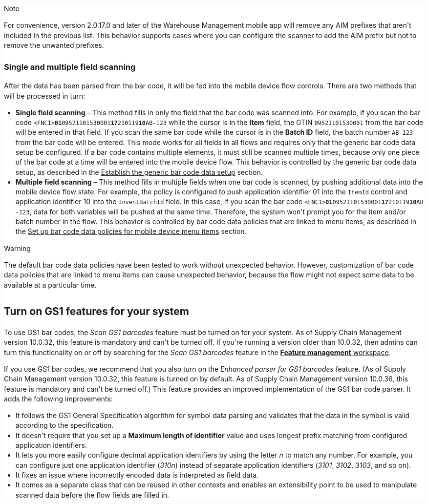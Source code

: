> [!NOTE]
> For convenience, version 2.0.17.0 and later of the Warehouse Management mobile app will remove any AIM prefixes that aren't included in the previous list. This behavior supports cases where you can configure the scanner to add the AIM prefix but not to remove the unwanted prefixes.

### Single and multiple field scanning

After the data has been parsed from the bar code, it will be fed into the mobile device flow controls. There are two methods that will be processed in turn:

- **Single field scanning** – This method fills in only the field that the bar code was scanned into. For example, if you scan the bar code `<FNC1>`**`01`**`09521101530001`**`17`**`210119`**`10`**`AB-123` while the cursor is in the **Item** field, the GTIN `09521101530001` from the bar code will be entered in that field. If you scan the same bar code while the cursor is in the **Batch ID** field, the batch number `AB-123` from the bar code will be entered. This mode works for all fields in all flows and requires only that the generic bar code data setup be configured. If a bar code contains multiple elements, it must still be scanned multiple times, because only one piece of the bar code at a time will be entered into the mobile device flow. This behavior is controlled by the generic bar code data setup, as described in the [Establish the generic bar code data setup](#generic-gs1-setup) section.
- **Multiple field scanning** – This method fills in multiple fields when one bar code is scanned, by pushing additional data into the mobile device flow state. For example, the policy is configured to push application identifier 01 into the `ItemId` control and application identifier 10 into the `InventBatchId` field. In this case, if you scan the bar code `<FNC1>`**`01`**`09521101530001`**`17`**`210119`**`10`**`AB-123`, data for both variables will be pushed at the same time. Therefore, the system won't prompt you for the item and/or batch number in the flow. This behavior is controlled by bar code data policies that are linked to menu items, as described in the [Set up bar code data policies for mobile device menu items](#policies-for-menus) section.

> [!WARNING]
> The default bar code data policies have been tested to work without unexpected behavior. However, customization of bar code data policies that are linked to menu items can cause unexpected behavior, because the flow might not expect some data to be available at a particular time.

## Turn on GS1 features for your system

To use GS1 bar codes, the *Scan GS1 barcodes* feature must be turned on for your system. As of Supply Chain Management version 10.0.32, this feature is mandatory and can't be turned off. If you're running a version older than 10.0.32, then admins can turn this functionality on or off by searching for the *Scan GS1 barcodes* feature in the [**Feature management** workspace](../../fin-ops-core/fin-ops/get-started/feature-management/feature-management-overview.md).

If you use GS1 bar codes, we recommend that you also turn on the *Enhanced parser for GS1 barcodes* feature. (As of Supply Chain Management version 10.0.32, this feature is turned on by default. As of Supply Chain Management version 10.0.36, this feature is mandatory and can't be turned off.) This feature provides an improved implementation of the GS1 bar code parser. It adds the following improvements:

- It follows the GS1 General Specification algorithm for symbol data parsing and validates that the data in the symbol is valid according to the specification.
- It doesn't require that you set up a **Maximum length of identifier** value and uses longest prefix matching from configured application identifiers.
- It lets you more easily configure decimal application identifiers by using the letter *n* to match any number. For example, you can configure just one application identifier (*310n*) instead of separate application identifiers (*3101*, *3102*, *3103*, and so on).
- It fixes an issue where incorrectly encoded data is interpreted as field data.
- It comes as a separate class that can be reused in other contexts and enables an extensibility point to be used to manipulate scanned data before the flow fields are filled in.
